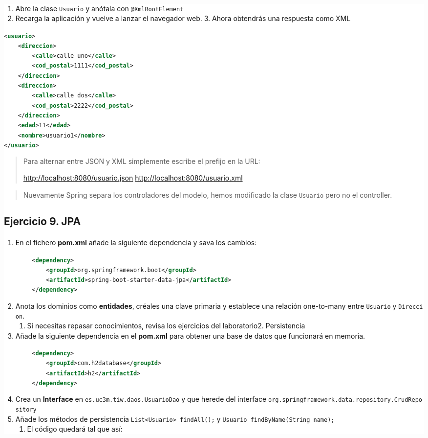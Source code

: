 1. Abre la clase `Usuario` y anótala con `@XmlRootElement`
2. Recarga la aplicación y vuelve a lanzar el navegador web.
    3. Ahora obtendrás una respuesta como XML

```xml
<usuario>
    <direccion>
        <calle>calle uno</calle>
        <cod_postal>1111</cod_postal>
    </direccion>
    <direccion>
        <calle>calle dos</calle>
        <cod_postal>2222</cod_postal>
    </direccion>
    <edad>11</edad>
    <nombre>usuario1</nombre>
</usuario>
```
> Para alternar entre  JSON y XML simplemente escribe el prefijo en la URL:
> 
> [http://localhost:8080/usuario.json]()
> [http://localhost:8080/usuario.xml]()

> Nuevamente Spring separa los controladores del modelo, hemos modificado la clase `Usuario` pero no el controller.
> 


## Ejercicio 9. JPA

1. En el fichero __pom.xml__ añade la siguiente dependencia y sava los cambios:

```xml
        <dependency>
            <groupId>org.springframework.boot</groupId>
            <artifactId>spring-boot-starter-data-jpa</artifactId>
        </dependency>
```
2. Anota los dominios como __entidades__, créales una clave primaria y establece una relación one-to-many entre `Usuario` y `Direccion`.
    1. Si necesitas repasar conocimientos, revisa los ejercicios del laboratorio2. Persistencia
3. Añade la siguiente dependencia en el __pom.xml__ para obtener una base de datos que funcionará en memoria.

```xml
        <dependency>
            <groupId>com.h2database</groupId>
            <artifactId>h2</artifactId>
        </dependency>
```

4. Crea un __Interface__ en `es.uc3m.tiw.daos.UsuarioDao` y que herede del interface `org.springframework.data.repository.CrudRepository`
5. Añade los métodos de persistencia `List<Usuario> findAll();` y `Usuario findByName(String name);`
    1. El código quedará tal que así:
